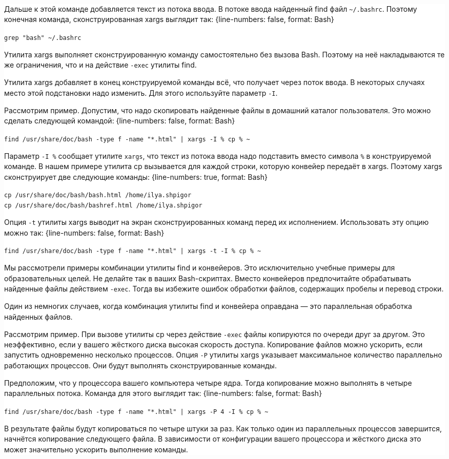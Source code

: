 Дальше к этой команде добавляется текст из потока ввода. В потоке ввода найденный find файл `~/.bashrc`. Поэтому конечная команда, сконструированная xargs выглядит так:
{line-numbers: false, format: Bash}
```
grep "bash" ~/.bashrc
```

Утилита xargs выполняет сконструированную команду самостоятельно без вызова Bash. Поэтому на неё накладываются те же ограничения, что и на действие `-exec` утилиты find.

Утилита xargs добавляет в конец конструируемой команды всё, что получает через поток ввода. В некоторых случаях место этой подстановки надо изменить. Для этого используйте параметр `-I`.

Рассмотрим пример. Допустим, что надо скопировать найденные файлы в домашний каталог пользователя. Это можно сделать следующей командой:
{line-numbers: false, format: Bash}
```
find /usr/share/doc/bash -type f -name "*.html" | xargs -I % cp % ~
```

Параметр `-I %` сообщает утилите `xargs`, что текст из потока ввода надо подставить вместо символа `%` в конструируемой команде. В нашем примере утилита cp вызывается для каждой строки, которую конвейер передаёт в xargs. Поэтому xargs сконструирует две следующие команды:
{line-numbers: true, format: Bash}
```
cp /usr/share/doc/bash/bash.html /home/ilya.shpigor
cp /usr/share/doc/bash/bashref.html /home/ilya.shpigor
```

Опция `-t` утилиты xargs выводит на экран сконструированных команд перед их исполнением. Использовать эту опцию можно так:
{line-numbers: false, format: Bash}
```
find /usr/share/doc/bash -type f -name "*.html" | xargs -t -I % cp % ~
```

Мы рассмотрели примеры комбинации утилиты find и конвейеров. Это исключительно учебные примеры для образовательных целей. Не делайте так в ваших Bash-скриптах. Вместо конвейеров предпочитайте обрабатывать найденные файлы действием `-exec`. Тогда вы избежите ошибок обработки файлов, содержащих пробелы и перевод строки.

Один из немногих случаев, когда комбинация утилиты find и конвейера оправдана — это параллельная обработка найденных файлов.

Рассмотрим пример. При вызове утилиты cp через действие `-exec` файлы копируются по очереди друг за другом. Это неэффективно, если у вашего жёсткого диска высокая скорость доступа. Копирование файлов можно ускорить, если запустить одновременно несколько процессов. Опция `-P` утилиты xargs указывает максимальное количество параллельно работающих процессов. Они будут выполнять сконструированные команды.

Предположим, что у процессора вашего компьютера четыре ядра. Тогда копирование можно выполнять в четыре параллельных потока. Команда для этого выглядит так:
{line-numbers: false, format: Bash}
```
find /usr/share/doc/bash -type f -name "*.html" | xargs -P 4 -I % cp % ~
```

В результате файлы будут копироваться по четыре штуки за раз. Как только один из параллельных процессов завершится, начнётся копирование следующего файла. В зависимости от конфигурации вашего процессора и жёсткого диска это может значительно ускорить выполнение команды.
